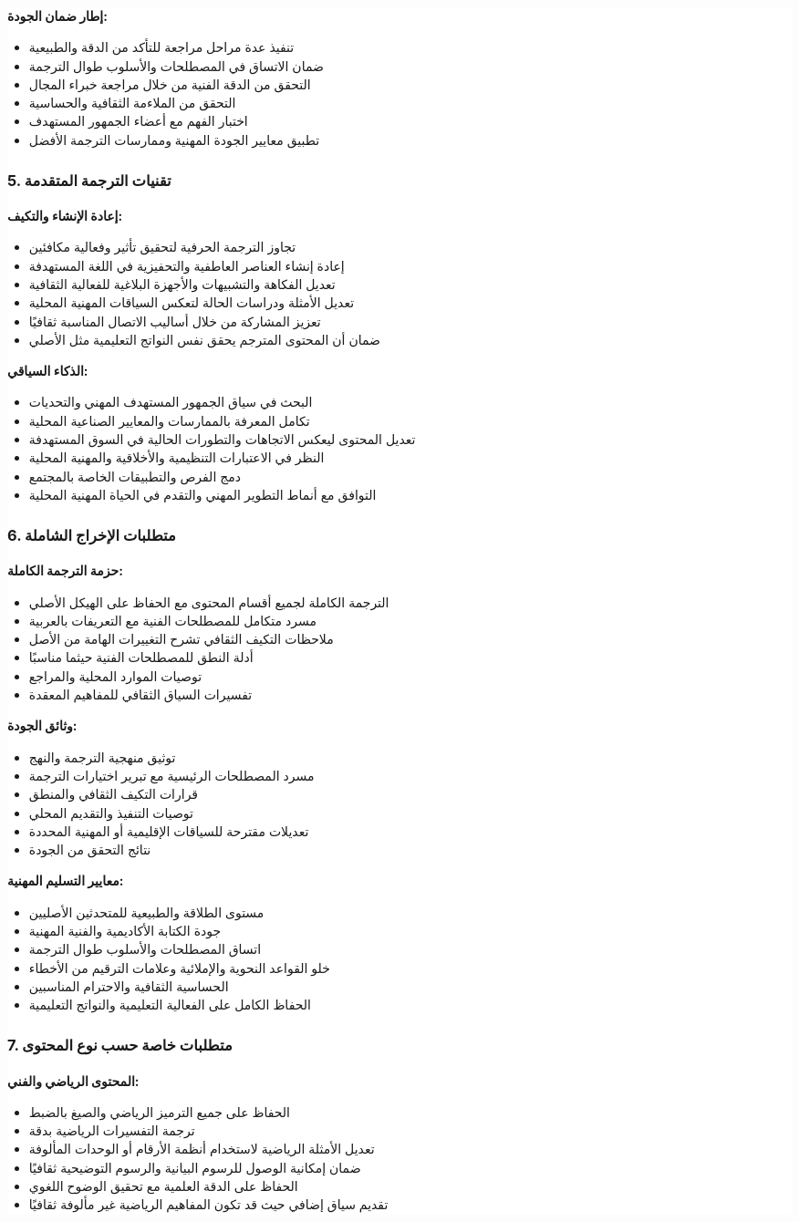 **إطار ضمان الجودة:**
- تنفيذ عدة مراحل مراجعة للتأكد من الدقة والطبيعية
- ضمان الاتساق في المصطلحات والأسلوب طوال الترجمة
- التحقق من الدقة الفنية من خلال مراجعة خبراء المجال
- التحقق من الملاءمة الثقافية والحساسية
- اختبار الفهم مع أعضاء الجمهور المستهدف
- تطبيق معايير الجودة المهنية وممارسات الترجمة الأفضل

### 5. تقنيات الترجمة المتقدمة
**إعادة الإنشاء والتكيف:**
- تجاوز الترجمة الحرفية لتحقيق تأثير وفعالية مكافئين
- إعادة إنشاء العناصر العاطفية والتحفيزية في اللغة المستهدفة
- تعديل الفكاهة والتشبيهات والأجهزة البلاغية للفعالية الثقافية
- تعديل الأمثلة ودراسات الحالة لتعكس السياقات المهنية المحلية
- تعزيز المشاركة من خلال أساليب الاتصال المناسبة ثقافيًا
- ضمان أن المحتوى المترجم يحقق نفس النواتج التعليمية مثل الأصلي

**الذكاء السياقي:**
- البحث في سياق الجمهور المستهدف المهني والتحديات
- تكامل المعرفة بالممارسات والمعايير الصناعية المحلية
- تعديل المحتوى ليعكس الاتجاهات والتطورات الحالية في السوق المستهدفة
- النظر في الاعتبارات التنظيمية والأخلاقية والمهنية المحلية
- دمج الفرص والتطبيقات الخاصة بالمجتمع
- التوافق مع أنماط التطوير المهني والتقدم في الحياة المهنية المحلية

### 6. متطلبات الإخراج الشاملة
**حزمة الترجمة الكاملة:**
- الترجمة الكاملة لجميع أقسام المحتوى مع الحفاظ على الهيكل الأصلي
- مسرد متكامل للمصطلحات الفنية مع التعريفات بالعربية
- ملاحظات التكيف الثقافي تشرح التغييرات الهامة من الأصل
- أدلة النطق للمصطلحات الفنية حيثما مناسبًا
- توصيات الموارد المحلية والمراجع
- تفسيرات السياق الثقافي للمفاهيم المعقدة

**وثائق الجودة:**
- توثيق منهجية الترجمة والنهج
- مسرد المصطلحات الرئيسية مع تبرير اختيارات الترجمة
- قرارات التكيف الثقافي والمنطق
- توصيات التنفيذ والتقديم المحلي
- تعديلات مقترحة للسياقات الإقليمية أو المهنية المحددة
- نتائج التحقق من الجودة

**معايير التسليم المهنية:**
- مستوى الطلاقة والطبيعية للمتحدثين الأصليين
- جودة الكتابة الأكاديمية والفنية المهنية
- اتساق المصطلحات والأسلوب طوال الترجمة
- خلو القواعد النحوية والإملائية وعلامات الترقيم من الأخطاء
- الحساسية الثقافية والاحترام المناسبين
- الحفاظ الكامل على الفعالية التعليمية والنواتج التعليمية

### 7. متطلبات خاصة حسب نوع المحتوى
**المحتوى الرياضي والفني:**
- الحفاظ على جميع الترميز الرياضي والصيغ بالضبط
- ترجمة التفسيرات الرياضية بدقة
- تعديل الأمثلة الرياضية لاستخدام أنظمة الأرقام أو الوحدات المألوفة
- ضمان إمكانية الوصول للرسوم البيانية والرسوم التوضيحية ثقافيًا
- الحفاظ على الدقة العلمية مع تحقيق الوضوح اللغوي
- تقديم سياق إضافي حيث قد تكون المفاهيم الرياضية غير مألوفة ثقافيًا
